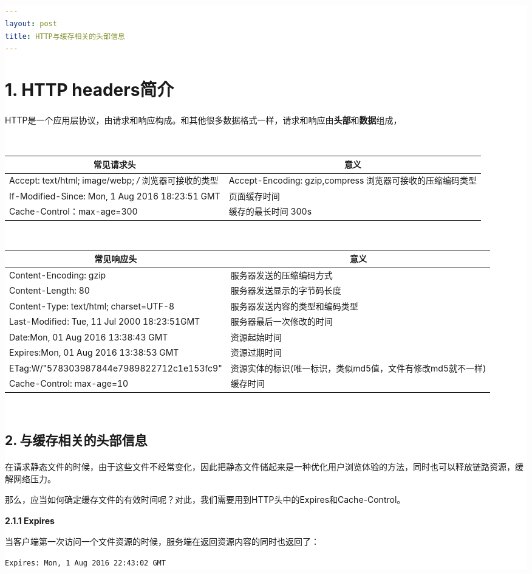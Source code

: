 ```yaml
---
layout: post
title: HTTP与缓存相关的头部信息
---
```



#	1. HTTP headers简介

HTTP是一个应用层协议，由请求和响应构成。和其他很多数据格式一样，请求和响应由**头部**和**数据**组成，

<br/>

| 常见请求头 | 意义 |
| --- | --- |
| Accept: text/html; image/webp; */*	浏览器可接收的类型 | Accept-Encoding: gzip,compress 	浏览器可接收的压缩编码类型 |
| If-Modified-Since: Mon, 1 Aug 2016 18:23:51 GMT | 页面缓存时间 |
| Cache-Control：max-age=300 | 缓存的最长时间 300s |

<br/>

| 常见响应头 | 意义 |
| --- | --- |
| Content-Encoding: gzip | 服务器发送的压缩编码方式 |
| Content-Length: 80 | 服务器发送显示的字节码长度 |
| Content-Type: text/html; charset=UTF-8 | 服务器发送内容的类型和编码类型 |
| Last-Modified: Tue, 11 Jul 2000 18:23:51GMT | 服务器最后一次修改的时间 |
| Date:Mon, 01 Aug 2016 13:38:43 GMT | 资源起始时间 |
| Expires:Mon, 01 Aug 2016 13:38:53 GMT | 资源过期时间 |
| ETag:W/"578303987844e7989822712c1e153fc9" | 资源实体的标识(唯一标识，类似md5值，文件有修改md5就不一样) |
| Cache-Control: max-age=10 | 缓存时间 |

<br/>

##	2. 与缓存相关的头部信息

在请求静态文件的时候，由于这些文件不经常变化，因此把静态文件储起来是一种优化用户浏览体验的方法，同时也可以释放链路资源，缓解网络压力。

那么，应当如何确定缓存文件的有效时间呢？对此，我们需要用到HTTP头中的Expires和Cache-Control。

**2.1.1 Expires**

当客户端第一次访问一个文件资源的时候，服务端在返回资源内容的同时也返回了：

```
Expires: Mon, 1 Aug 2016 22:43:02 GMT
```
